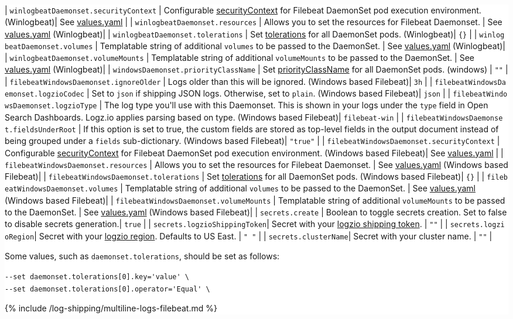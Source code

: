 | `winlogbeatDaemonset.securityContext` | Configurable [securityContext](https://kubernetes.io/docs/tasks/configure-pod-container/security-context/) for Filebeat DaemonSet pod execution environment. (Winlogbeat)| See [values.yaml](https://github.com/logzio/logzio-helm/blob/master/charts/filebeat/values.yaml) |
| `winlogbeatDaemonset.resources` | Allows you to set the resources for Filebeat Daemonset. | See [values.yaml](https://github.com/logzio/logzio-helm/blob/master/charts/filebeat/values.yaml) (Winlogbeat)|
| `winlogbeatDaemonset.tolerations` | Set [tolerations](https://kubernetes.io/docs/concepts/scheduling-eviction/taint-and-toleration/) for all DaemonSet pods. (Winlogbeat)| `{}` |
| `winlogbeatDaemonset.volumes` | Templatable string of additional `volumes` to be passed to the DaemonSet. | See [values.yaml](https://github.com/logzio/logzio-helm/blob/master/charts/filebeat/values.yaml) (Winlogbeat)|
| `winlogbeatDaemonset.volumeMounts` | Templatable string of additional `volumeMounts` to be passed to the DaemonSet. | See [values.yaml](https://github.com/logzio/logzio-helm/blob/master/charts/filebeat/values.yaml) (Winlogbeat)|
| `windowsDaemonset.priorityClassName` | Set [priorityClassName](https://kubernetes.io/docs/concepts/scheduling-eviction/pod-priority-preemption/) for all DaemonSet pods. (windows) | `""` |
| `filebeatWindowsDaemonset.ignoreOlder` | Logs older than this will be ignored. (Windows based Filebeat)| `3h` |
| `filebeatWindowsDaemonset.logzioCodec` | Set to `json` if shipping JSON logs. Otherwise, set to `plain`. (Windows based Filebeat)| `json` |
| `filebeatWindowsDaemonset.logzioType` | The log type you'll use with this Daemonset. This is shown in your logs under the `type` field in Open Search Dashboards. Logz.io applies parsing based on type. (Windows based Filebeat)| `filebeat-win` |
| `filebeatWindowsDaemonset.fieldsUnderRoot` | If this option is set to true, the custom fields are stored as top-level fields in the output document instead of being grouped under a `fields` sub-dictionary. (Windows based Filebeat)| `"true"` |
| `filebeatWindowsDaemonset.securityContext` | Configurable [securityContext](https://kubernetes.io/docs/tasks/configure-pod-container/security-context/) for Filebeat DaemonSet pod execution environment. (Windows based Filebeat)| See [values.yaml](https://github.com/logzio/logzio-helm/blob/master/charts/filebeat/values.yaml) |
| `filebeatWindowsDaemonset.resources` | Allows you to set the resources for Filebeat Daemonset. | See [values.yaml](https://github.com/logzio/logzio-helm/blob/master/charts/filebeat/values.yaml) (Windows based Filebeat)|
| `filebeatWindowsDaemonset.tolerations` | Set [tolerations](https://kubernetes.io/docs/concepts/scheduling-eviction/taint-and-toleration/) for all DaemonSet pods. (Windows based Filebeat)| `{}` |
| `filebeatWindowsDaemonset.volumes` | Templatable string of additional `volumes` to be passed to the DaemonSet. | See [values.yaml](https://github.com/logzio/logzio-helm/blob/master/charts/filebeat/values.yaml) (Windows based Filebeat)|
| `filebeatWindowsDaemonset.volumeMounts` | Templatable string of additional `volumeMounts` to be passed to the DaemonSet. | See [values.yaml](https://github.com/logzio/logzio-helm/blob/master/charts/filebeat/values.yaml) (Windows based Filebeat)|
| `secrets.create` | Boolean to toggle secrets creation. Set to false to disable secrets generation.| `true` |
| `secrets.logzioShippingToken`| Secret with your [logzio shipping token](https://app.logz.io/#/dashboard/settings/general). | `""` |
| `secrets.logzioRegion`| Secret with your [logzio region](https://docs.logz.io/user-guide/accounts/account-region.html). Defaults to US East. | `" "` |
| `secrets.clusterName`| Secret with your cluster name. | `""` |

</div>

Some values, such as `daemonset.tolerations`, should be set as follows:

```shell
--set daemonset.tolerations[0].key='value' \
--set daemonset.tolerations[0].operator='Equal' \
```






<div id="multiline">

{% include /log-shipping/multiline-logs-filebeat.md %}

</div>



</div>

